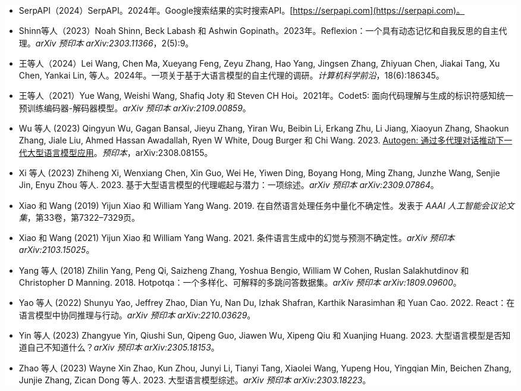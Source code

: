 +   SerpAPI（2024）SerpAPI。2024年。Google搜索结果的实时搜索API。[https://serpapi.com](https://serpapi.com)。

+   Shinn等人（2023）Noah Shinn, Beck Labash 和 Ashwin Gopinath。2023年。Reflexion：一个具有动态记忆和自我反思的自主代理。*arXiv 预印本 arXiv:2303.11366*，2(5):9。

+   王等人（2024）Lei Wang, Chen Ma, Xueyang Feng, Zeyu Zhang, Hao Yang, Jingsen Zhang, Zhiyuan Chen, Jiakai Tang, Xu Chen, Yankai Lin, 等人。2024年。一项关于基于大语言模型的自主代理的调研。*计算机科学前沿*，18(6):186345。

+   王等人（2021）Yue Wang, Weishi Wang, Shafiq Joty 和 Steven CH Hoi。2021年。Codet5: 面向代码理解与生成的标识符感知统一预训练编码器-解码器模型。*arXiv 预印本 arXiv:2109.00859*。

+   Wu 等人 (2023) Qingyun Wu, Gagan Bansal, Jieyu Zhang, Yiran Wu, Beibin Li, Erkang Zhu, Li Jiang, Xiaoyun Zhang, Shaokun Zhang, Jiale Liu, Ahmed Hassan Awadallah, Ryen W White, Doug Burger 和 Chi Wang. 2023. [Autogen: 通过多代理对话推动下一代大型语言模型应用](https://arxiv.org/abs/2308.08155)。*预印本*，arXiv:2308.08155。

+   Xi 等人 (2023) Zhiheng Xi, Wenxiang Chen, Xin Guo, Wei He, Yiwen Ding, Boyang Hong, Ming Zhang, Junzhe Wang, Senjie Jin, Enyu Zhou 等人. 2023. 基于大型语言模型的代理崛起与潜力：一项综述。*arXiv 预印本 arXiv:2309.07864*。

+   Xiao 和 Wang (2019) Yijun Xiao 和 William Yang Wang. 2019. 在自然语言处理任务中量化不确定性。发表于 *AAAI 人工智能会议论文集*，第33卷，第7322–7329页。

+   Xiao 和 Wang (2021) Yijun Xiao 和 William Yang Wang. 2021. 条件语言生成中的幻觉与预测不确定性。*arXiv 预印本 arXiv:2103.15025*。

+   Yang 等人 (2018) Zhilin Yang, Peng Qi, Saizheng Zhang, Yoshua Bengio, William W Cohen, Ruslan Salakhutdinov 和 Christopher D Manning. 2018. Hotpotqa：一个多样化、可解释的多跳问答数据集。*arXiv 预印本 arXiv:1809.09600*。

+   Yao 等人 (2022) Shunyu Yao, Jeffrey Zhao, Dian Yu, Nan Du, Izhak Shafran, Karthik Narasimhan 和 Yuan Cao. 2022. React：在语言模型中协同推理与行动。*arXiv 预印本 arXiv:2210.03629*。

+   Yin 等人 (2023) Zhangyue Yin, Qiushi Sun, Qipeng Guo, Jiawen Wu, Xipeng Qiu 和 Xuanjing Huang. 2023. 大型语言模型是否知道自己不知道什么？*arXiv 预印本 arXiv:2305.18153*。

+   Zhao 等人 (2023) Wayne Xin Zhao, Kun Zhou, Junyi Li, Tianyi Tang, Xiaolei Wang, Yupeng Hou, Yingqian Min, Beichen Zhang, Junjie Zhang, Zican Dong 等人. 2023. 大型语言模型综述。*arXiv 预印本 arXiv:2303.18223*。
